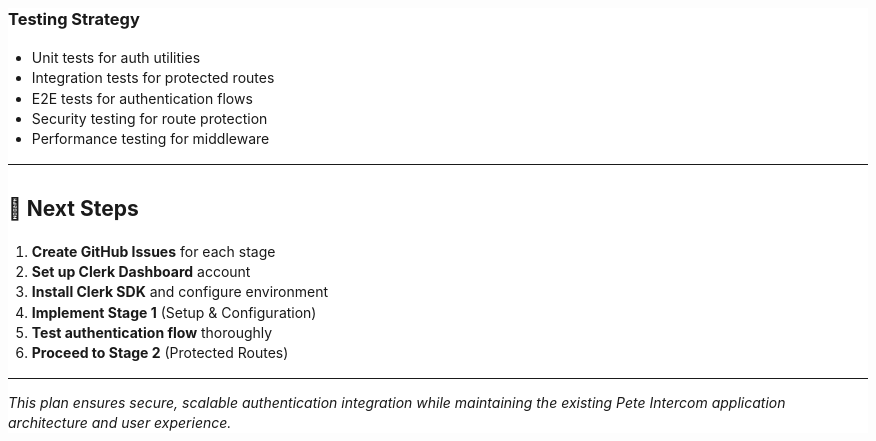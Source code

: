 ### Testing Strategy

- Unit tests for auth utilities
- Integration tests for protected routes
- E2E tests for authentication flows
- Security testing for route protection
- Performance testing for middleware

---

## 🚀 Next Steps

1. **Create GitHub Issues** for each stage
2. **Set up Clerk Dashboard** account
3. **Install Clerk SDK** and configure environment
4. **Implement Stage 1** (Setup & Configuration)
5. **Test authentication flow** thoroughly
6. **Proceed to Stage 2** (Protected Routes)

---

_This plan ensures secure, scalable authentication integration while maintaining the existing Pete Intercom application architecture and user experience._
